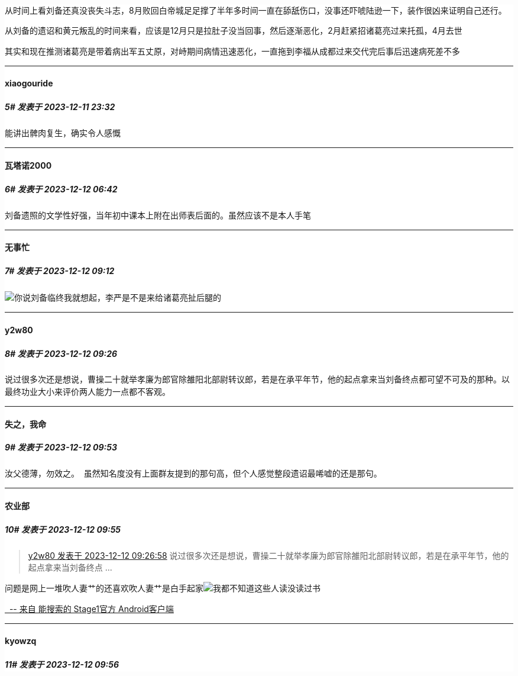 从时间上看刘备还真没丧失斗志，8月败回白帝城足足撑了半年多时间一直在舔舐伤口，没事还吓唬陆逊一下，装作很凶来证明自己还行。

从刘备的遗诏和黄元叛乱的时间来看，应该是12月只是拉肚子没当回事，然后逐渐恶化，2月赶紧招诸葛亮过来托孤，4月去世

其实和现在推测诸葛亮是带着病出军五丈原，对峙期间病情迅速恶化，一直拖到李福从成都过来交代完后事后迅速病死差不多

*****

####  xiaogouride  
##### 5#       发表于 2023-12-11 23:32

能讲出髀肉复生，确实令人感慨

*****

####  瓦塔诺2000  
##### 6#       发表于 2023-12-12 06:42

刘备遗照的文学性好强，当年初中课本上附在出师表后面的。虽然应该不是本人手笔

*****

####  无事忙  
##### 7#       发表于 2023-12-12 09:12

<img src="https://static.saraba1st.com/image/smiley/face2017/013.png" referrerpolicy="no-referrer">你说刘备临终我就想起，李严是不是来给诸葛亮扯后腿的

*****

####  y2w80  
##### 8#       发表于 2023-12-12 09:26

说过很多次还是想说，曹操二十就举孝廉为郎官除雒阳北部尉转议郎，若是在承平年节，他的起点拿来当刘备终点都可望不可及的那种。以最终功业大小来评价两人能力一点都不客观。

*****

####  失之，我命  
##### 9#       发表于 2023-12-12 09:53

汝父德薄，勿效之。  虽然知名度没有上面群友提到的那句高，但个人感觉整段遗诏最唏嘘的还是那句。

*****

####  农业部  
##### 10#       发表于 2023-12-12 09:55

<blockquote><a href="httphttps://bbs.saraba1st.com/2b/forum.php?mod=redirect&amp;goto=findpost&amp;pid=63301132&amp;ptid=2163787" target="_blank">y2w80 发表于 2023-12-12 09:26:58</a>
说过很多次还是想说，曹操二十就举孝廉为郎官除雒阳北部尉转议郎，若是在承平年节，他的起点拿来当刘备终点 ...</blockquote>问题是网上一堆吹人妻艹的还喜欢吹人妻艹是白手起家<img src="https://static.saraba1st.com/image/smiley/face2017/049.png" referrerpolicy="no-referrer">我都不知道这些人读没读过书

[  -- 来自 能搜索的 Stage1官方 Android客户端](https://www.coolapk.com/apk/140634)

*****

####  kyowzq  
##### 11#       发表于 2023-12-12 09:56
